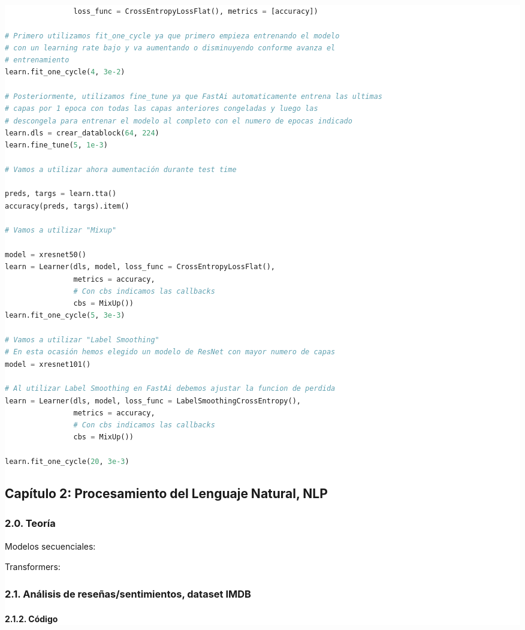 ```python
                loss_func = CrossEntropyLossFlat(), metrics = [accuracy])

# Primero utilizamos fit_one_cycle ya que primero empieza entrenando el modelo
# con un learning rate bajo y va aumentando o disminuyendo conforme avanza el 
# entrenamiento
learn.fit_one_cycle(4, 3e-2)

# Posteriormente, utilizamos fine_tune ya que FastAi automaticamente entrena las ultimas
# capas por 1 epoca con todas las capas anteriores congeladas y luego las 
# descongela para entrenar el modelo al completo con el numero de epocas indicado
learn.dls = crear_datablock(64, 224)
learn.fine_tune(5, 1e-3)

# Vamos a utilizar ahora aumentación durante test time

preds, targs = learn.tta()
accuracy(preds, targs).item()

# Vamos a utilizar "Mixup"

model = xresnet50()
learn = Learner(dls, model, loss_func = CrossEntropyLossFlat(),
                metrics = accuracy, 
                # Con cbs indicamos las callbacks
                cbs = MixUp())
learn.fit_one_cycle(5, 3e-3)

# Vamos a utilizar "Label Smoothing"
# En esta ocasión hemos elegido un modelo de ResNet con mayor numero de capas
model = xresnet101()

# Al utilizar Label Smoothing en FastAi debemos ajustar la funcion de perdida
learn = Learner(dls, model, loss_func = LabelSmoothingCrossEntropy(),
                metrics = accuracy, 
                # Con cbs indicamos las callbacks
                cbs = MixUp())

learn.fit_one_cycle(20, 3e-3)
```

## Capítulo 2: Procesamiento del Lenguaje Natural, NLP

### 2.0. Teoría

Modelos secuenciales:

Transformers:

### 2.1. Análisis de reseñas/sentimientos, dataset IMDB

#### 2.1.2. Código
